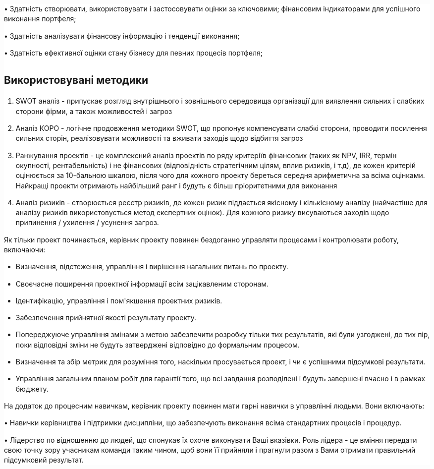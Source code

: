 • Здатність створювати, використовувати і застосовувати оцінки за ключовими;
фінансовим індикаторами для успішного виконання портфеля;

• Здатність аналізувати фінансову інформацію і тенденції виконання;

• Здатність ефективної оцінки стану бізнесу для певних процесів портфеля;

Використовувані методики
------------------------

1.  SWOT аналіз - припускає розгляд внутрішнього і зовнішнього середовища
    організації для виявлення сильних і слабких сторони фірми, а також
    можливостей і загроз

2.  Аналіз КОРО - логічне продовження методики SWOT, що пропонує компенсувати
    слабкі сторони, проводити посилення сильних сторін, реалізовувати можливості
    та вживати заходів щодо відбиття загроз

3.  Ранжування проектів - це комплексний аналіз проектів по ряду критеріїв
    фінансових (таких як NPV, IRR, термін окупності, рентабельність) і не
    фінансових (відповідність стратегічним цілям, вплив ризиків, і т.д), де
    кожен критерій оцінюється за 10-бальною шкалою, після чого для кожного
    проекту береться середня арифметична за всіма оцінками. Найкращі проекти
    отримають найбільший ранг і будуть є більш пріоритетними для виконання

4.  Аналіз ризиків - створюється реєстр ризиків, де кожен ризик піддається
    якісному і кількісному аналізу (найчастіше для аналізу ризиків
    використовується метод експертних оцінок). Для кожного ризику висуваються
    заходів щодо припинення / ухилення / усунення загроз.

Як тільки проект починається, керівник проекту повинен бездоганно управляти
процесами і контролювати роботу, включаючи:

-   Визначення, відстеження, управління і вирішення нагальних питань по проекту.

-   Своєчасне поширення проектної інформації всім зацікавленим сторонам.

-   Ідентифікацію, управління і пом'якшення проектних ризиків.

-   Забезпечення прийнятної якості результату проекту.

-   Попереджуюче управління змінами з метою забезпечити розробку тільки тих
    результатів, які були узгоджені, до тих пір, поки відповідні зміни не будуть
    затверджені відповідно до формальним процесом.

-   Визначення та збір метрик для розуміння того, наскільки просувається проект,
    і чи є успішними підсумкові результати.

-   Управління загальним планом робіт для гарантії того, що всі завдання
    розподілені і будуть завершені вчасно і в рамках бюджету.

На додаток до процесним навичкам, керівник проекту повинен мати гарні навички в
управлінні людьми. Вони включають:

• Навички керівництва і підтримки дисципліни, що забезпечують виконання всіма
стандартних процесів і процедур.

• Лідерство по відношенню до людей, що спонукає їх охоче виконувати Ваші
вказівки. Роль лідера - це вміння передати свою точку зору учасникам команди
таким чином, щоб вони її прийняли і прагнули разом з Вами отримати правильний
підсумковий результат.
